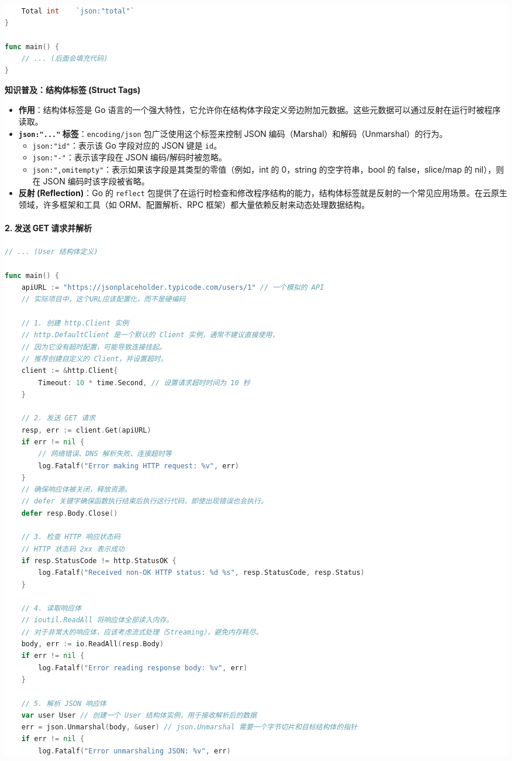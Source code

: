 ```go
    Total int    `json:"total"`
}

func main() {
	// ... (后面会填充代码)
}
```

**知识普及：结构体标签 (Struct Tags)**

*   **作用**：结构体标签是 Go 语言的一个强大特性，它允许你在结构体字段定义旁边附加元数据。这些元数据可以通过反射在运行时被程序读取。
*   **`json:"..."` 标签**：`encoding/json` 包广泛使用这个标签来控制 JSON 编码（Marshal）和解码（Unmarshal）的行为。
    *   `json:"id"`：表示该 Go 字段对应的 JSON 键是 `id`。
    *   `json:"-"`：表示该字段在 JSON 编码/解码时被忽略。
    *   `json:",omitempty"`：表示如果该字段是其类型的零值（例如，int 的 0，string 的空字符串，bool 的 false，slice/map 的 nil），则在 JSON 编码时该字段被省略。
*   **反射 (Reflection)**：Go 的 `reflect` 包提供了在运行时检查和修改程序结构的能力，结构体标签就是反射的一个常见应用场景。在云原生领域，许多框架和工具（如 ORM、配置解析、RPC 框架）都大量依赖反射来动态处理数据结构。

#### 2. 发送 GET 请求并解析

```go
// ... (User 结构体定义)

func main() {
	apiURL := "https://jsonplaceholder.typicode.com/users/1" // 一个模拟的 API
	// 实际项目中，这个URL应该配置化，而不是硬编码

	// 1. 创建 http.Client 实例
	// http.DefaultClient 是一个默认的 Client 实例，通常不建议直接使用，
	// 因为它没有超时配置，可能导致连接挂起。
	// 推荐创建自定义的 Client，并设置超时。
	client := &http.Client{
		Timeout: 10 * time.Second, // 设置请求超时时间为 10 秒
	}

	// 2. 发送 GET 请求
	resp, err := client.Get(apiURL)
	if err != nil {
		// 网络错误、DNS 解析失败、连接超时等
		log.Fatalf("Error making HTTP request: %v", err)
	}
	// 确保响应体被关闭，释放资源。
	// defer 关键字确保函数执行结束后执行这行代码，即使出现错误也会执行。
	defer resp.Body.Close()

	// 3. 检查 HTTP 响应状态码
	// HTTP 状态码 2xx 表示成功
	if resp.StatusCode != http.StatusOK {
		log.Fatalf("Received non-OK HTTP status: %d %s", resp.StatusCode, resp.Status)
	}

	// 4. 读取响应体
	// ioutil.ReadAll 将响应体全部读入内存。
	// 对于非常大的响应体，应该考虑流式处理（Streaming），避免内存耗尽。
	body, err := io.ReadAll(resp.Body)
	if err != nil {
		log.Fatalf("Error reading response body: %v", err)
	}

	// 5. 解析 JSON 响应体
	var user User // 创建一个 User 结构体实例，用于接收解析后的数据
	err = json.Unmarshal(body, &user) // json.Unmarshal 需要一个字节切片和目标结构体的指针
	if err != nil {
		log.Fatalf("Error unmarshaling JSON: %v", err)
```